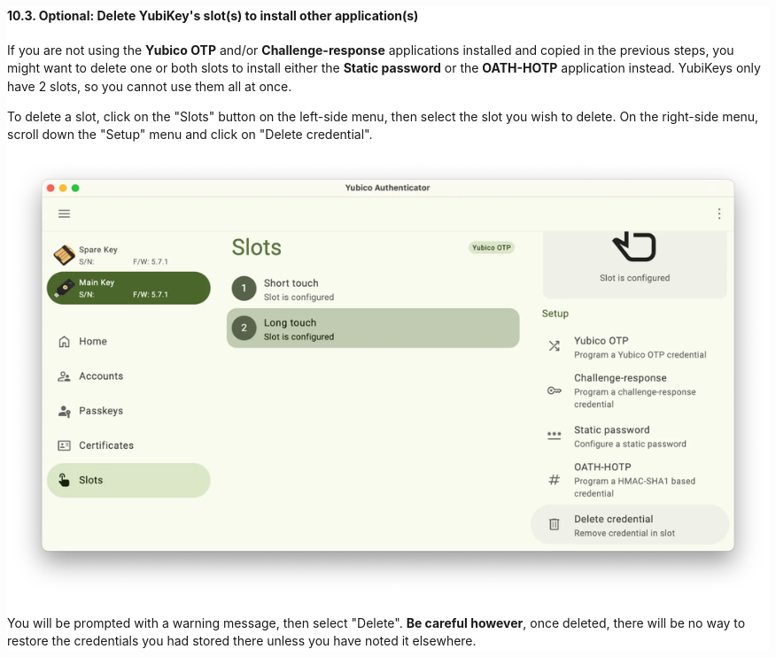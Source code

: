 #### 10.3. Optional: Delete YubiKey's slot(s) to install other application(s)

If you are not using the **Yubico OTP** and/or **Challenge-response** applications installed and copied in the previous steps, you might want to delete one or both slots to install either the **Static password** or the **OATH-HOTP** application instead. YubiKeys only have 2 slots, so you cannot use them all at once.

To delete a slot, click on the "Slots" button on the left-side menu, then select the slot you wish to delete. On the right-side menu, scroll down the "Setup" menu and click on "Delete credential".

![Screenshot of the Yubico Authenticator application showing the Slots section with the Long touch selected and the Delete credential button selected on the right.](../assets/images/yubikey-reset-and-backup/yubikey-32-deleteslot.webp)

You will be prompted with a warning message, then select "Delete". **Be careful however**, once deleted, there will be no way to restore the credentials you had stored there unless you have noted it elsewhere.
